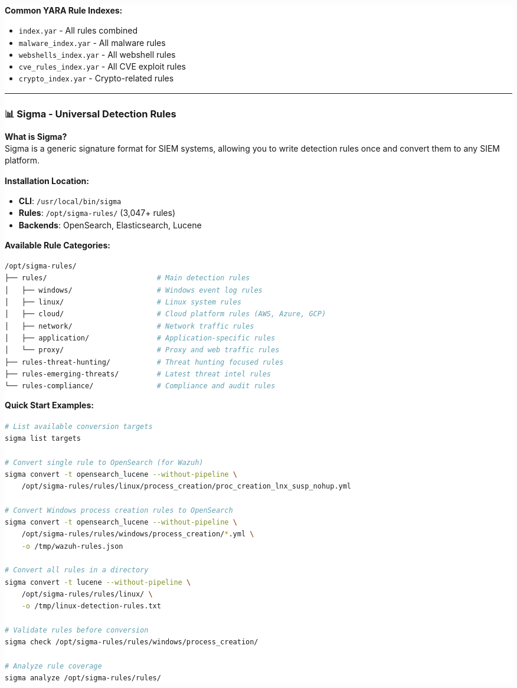 **Common YARA Rule Indexes:**
- `index.yar` - All rules combined
- `malware_index.yar` - All malware rules
- `webshells_index.yar` - All webshell rules  
- `cve_rules_index.yar` - All CVE exploit rules
- `crypto_index.yar` - Crypto-related rules

---

### 📊 **Sigma - Universal Detection Rules**

**What is Sigma?**  
Sigma is a generic signature format for SIEM systems, allowing you to write detection rules once and convert them to any SIEM platform.

**Installation Location:**
- **CLI**: `/usr/local/bin/sigma`
- **Rules**: `/opt/sigma-rules/` (3,047+ rules)
- **Backends**: OpenSearch, Elasticsearch, Lucene

**Available Rule Categories:**
```bash
/opt/sigma-rules/
├── rules/                          # Main detection rules
│   ├── windows/                    # Windows event log rules
│   ├── linux/                      # Linux system rules
│   ├── cloud/                      # Cloud platform rules (AWS, Azure, GCP)
│   ├── network/                    # Network traffic rules
│   ├── application/                # Application-specific rules
│   └── proxy/                      # Proxy and web traffic rules
├── rules-threat-hunting/           # Threat hunting focused rules
├── rules-emerging-threats/         # Latest threat intel rules
└── rules-compliance/               # Compliance and audit rules
```

**Quick Start Examples:**

```bash
# List available conversion targets
sigma list targets

# Convert single rule to OpenSearch (for Wazuh)
sigma convert -t opensearch_lucene --without-pipeline \
    /opt/sigma-rules/rules/linux/process_creation/proc_creation_lnx_susp_nohup.yml

# Convert Windows process creation rules to OpenSearch
sigma convert -t opensearch_lucene --without-pipeline \
    /opt/sigma-rules/rules/windows/process_creation/*.yml \
    -o /tmp/wazuh-rules.json

# Convert all rules in a directory
sigma convert -t lucene --without-pipeline \
    /opt/sigma-rules/rules/linux/ \
    -o /tmp/linux-detection-rules.txt

# Validate rules before conversion
sigma check /opt/sigma-rules/rules/windows/process_creation/

# Analyze rule coverage
sigma analyze /opt/sigma-rules/rules/
```
